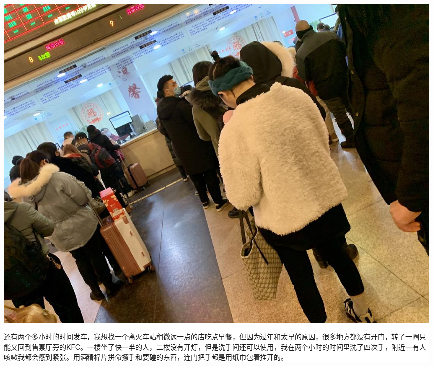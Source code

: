![汉口火车站窗口长长的队伍，等排到我的时候，只有八点多的票了，但我已经很满足了。](./pic/01-28-七肢桶除以零-仅三十七天可见／2019.12.31-2020.02.0538.jpg)

还有两个多小时的时间发车，我想找一个离火车站稍微远一点的店吃点早餐，但因为过年和太早的原因，很多地方都没有开门，转了一圈只能又回到售票厅旁的KFC。一楼坐了快一半的人，二楼没有开灯，但是洗手间还可以使用，我在两个小时的时间里洗了四次手，附近一有人咳嗽我都会感到紧张。用酒精棉片拼命擦手和要碰的东西，连门把手都是用纸巾包着推开的。  
